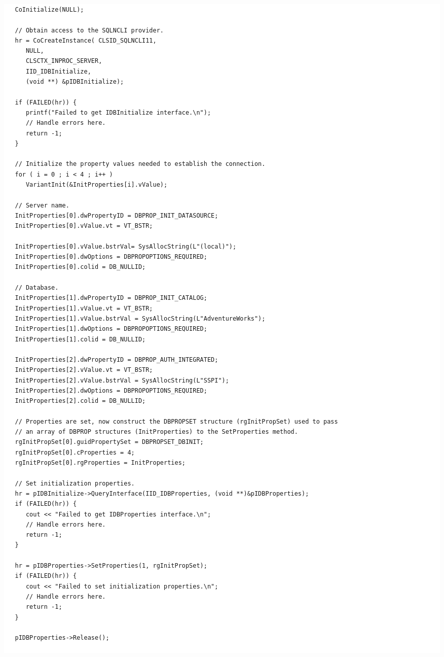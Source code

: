 ```  
   CoInitialize(NULL);  
  
   // Obtain access to the SQLNCLI provider.  
   hr = CoCreateInstance( CLSID_SQLNCLI11,  
      NULL,  
      CLSCTX_INPROC_SERVER,  
      IID_IDBInitialize,  
      (void **) &pIDBInitialize);  
  
   if (FAILED(hr)) {  
      printf("Failed to get IDBInitialize interface.\n");  
      // Handle errors here.  
      return -1;  
   }  
  
   // Initialize the property values needed to establish the connection.  
   for ( i = 0 ; i < 4 ; i++ )  
      VariantInit(&InitProperties[i].vValue);  
  
   // Server name.  
   InitProperties[0].dwPropertyID = DBPROP_INIT_DATASOURCE;  
   InitProperties[0].vValue.vt = VT_BSTR;  
  
   InitProperties[0].vValue.bstrVal= SysAllocString(L"(local)");  
   InitProperties[0].dwOptions = DBPROPOPTIONS_REQUIRED;  
   InitProperties[0].colid = DB_NULLID;  
  
   // Database.  
   InitProperties[1].dwPropertyID = DBPROP_INIT_CATALOG;  
   InitProperties[1].vValue.vt = VT_BSTR;  
   InitProperties[1].vValue.bstrVal = SysAllocString(L"AdventureWorks");  
   InitProperties[1].dwOptions = DBPROPOPTIONS_REQUIRED;  
   InitProperties[1].colid = DB_NULLID;  
  
   InitProperties[2].dwPropertyID = DBPROP_AUTH_INTEGRATED;  
   InitProperties[2].vValue.vt = VT_BSTR;  
   InitProperties[2].vValue.bstrVal = SysAllocString(L"SSPI");  
   InitProperties[2].dwOptions = DBPROPOPTIONS_REQUIRED;  
   InitProperties[2].colid = DB_NULLID;  
  
   // Properties are set, now construct the DBPROPSET structure (rgInitPropSet) used to pass   
   // an array of DBPROP structures (InitProperties) to the SetProperties method.  
   rgInitPropSet[0].guidPropertySet = DBPROPSET_DBINIT;  
   rgInitPropSet[0].cProperties = 4;  
   rgInitPropSet[0].rgProperties = InitProperties;  
  
   // Set initialization properties.  
   hr = pIDBInitialize->QueryInterface(IID_IDBProperties, (void **)&pIDBProperties);  
   if (FAILED(hr)) {  
      cout << "Failed to get IDBProperties interface.\n";  
      // Handle errors here.  
      return -1;  
   }  
  
   hr = pIDBProperties->SetProperties(1, rgInitPropSet);   
   if (FAILED(hr)) {  
      cout << "Failed to set initialization properties.\n";  
      // Handle errors here.  
      return -1;  
   }  
  
   pIDBProperties->Release();  
  
```